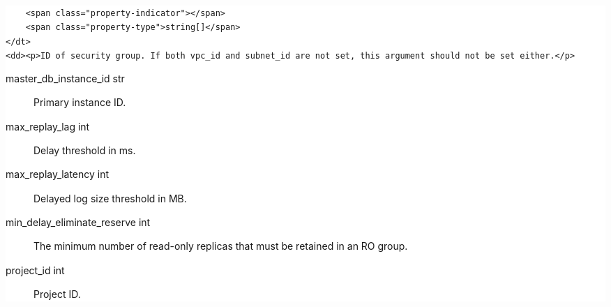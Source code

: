         <span class="property-indicator"></span>
        <span class="property-type">string[]</span>
    </dt>
    <dd><p>ID of security group. If both vpc_id and subnet_id are not set, this argument should not be set either.</p>
</dd></dl>
</pulumi-choosable>
</div>

<div>
<pulumi-choosable type="language" values="python">
<dl class="resources-properties"><dt class="property-required property-replacement"
            title="Required">
        <span id="master_db_instance_id_python">
<a data-swiftype-name="resource-property" data-swiftype-type="text" href="#master_db_instance_id_python" style="color: inherit; text-decoration: inherit;">master_<wbr>db_<wbr>instance_<wbr>id</a>
</span>
        <span class="property-indicator"></span>
        <span class="property-type">str</span>
    </dt>
    <dd><p>Primary instance ID.</p>
</dd><dt class="property-required"
            title="Required">
        <span id="max_replay_lag_python">
<a data-swiftype-name="resource-property" data-swiftype-type="text" href="#max_replay_lag_python" style="color: inherit; text-decoration: inherit;">max_<wbr>replay_<wbr>lag</a>
</span>
        <span class="property-indicator"></span>
        <span class="property-type">int</span>
    </dt>
    <dd><p>Delay threshold in ms.</p>
</dd><dt class="property-required"
            title="Required">
        <span id="max_replay_latency_python">
<a data-swiftype-name="resource-property" data-swiftype-type="text" href="#max_replay_latency_python" style="color: inherit; text-decoration: inherit;">max_<wbr>replay_<wbr>latency</a>
</span>
        <span class="property-indicator"></span>
        <span class="property-type">int</span>
    </dt>
    <dd><p>Delayed log size threshold in MB.</p>
</dd><dt class="property-required"
            title="Required">
        <span id="min_delay_eliminate_reserve_python">
<a data-swiftype-name="resource-property" data-swiftype-type="text" href="#min_delay_eliminate_reserve_python" style="color: inherit; text-decoration: inherit;">min_<wbr>delay_<wbr>eliminate_<wbr>reserve</a>
</span>
        <span class="property-indicator"></span>
        <span class="property-type">int</span>
    </dt>
    <dd><p>The minimum number of read-only replicas that must be retained in an RO group.</p>
</dd><dt class="property-required"
            title="Required">
        <span id="project_id_python">
<a data-swiftype-name="resource-property" data-swiftype-type="text" href="#project_id_python" style="color: inherit; text-decoration: inherit;">project_<wbr>id</a>
</span>
        <span class="property-indicator"></span>
        <span class="property-type">int</span>
    </dt>
    <dd><p>Project ID.</p>
</dd><dt class="property-required"
            title="Required">